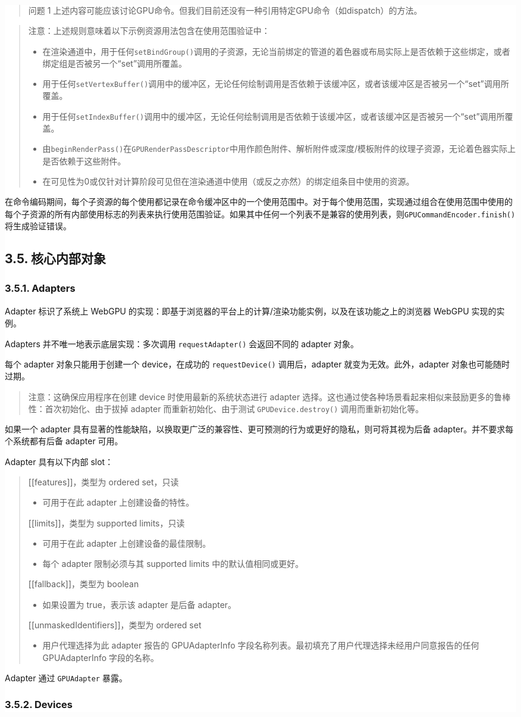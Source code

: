 > 问题 1 上述内容可能应该讨论GPU命令。但我们目前还没有一种引用特定GPU命令（如dispatch）的方法。

> 注意：上述规则意味着以下示例资源用法包含在使用范围验证中：
>
> *   在渲染通道中，用于任何`setBindGroup()`调用的子资源，无论当前绑定的管道的着色器或布局实际上是否依赖于这些绑定，或者绑定组是否被另一个“set”调用所覆盖。
>
> *   用于任何`setVertexBuffer()`调用中的缓冲区，无论任何绘制调用是否依赖于该缓冲区，或者该缓冲区是否被另一个“set”调用所覆盖。
>
> *   用于任何`setIndexBuffer()`调用中的缓冲区，无论任何绘制调用是否依赖于该缓冲区，或者该缓冲区是否被另一个“set”调用所覆盖。
>
> *   由`beginRenderPass()`在`GPURenderPassDescriptor`中用作颜色附件、解析附件或深度/模板附件的纹理子资源，无论着色器实际上是否依赖于这些附件。
>
> *   在可见性为0或仅针对计算阶段可见但在渲染通道中使用（或反之亦然）的绑定组条目中使用的资源。

在命令编码期间，每个子资源的每个使用都记录在命令缓冲区中的一个使用范围中。对于每个使用范围，实现通过组合在使用范围中使用的每个子资源的所有内部使用标志的列表来执行使用范围验证。如果其中任何一个列表不是兼容的使用列表，则`GPUCommandEncoder.finish()`将生成验证错误。

## 3.5. 核心内部对象

### 3.5.1. Adapters

Adapter 标识了系统上 WebGPU 的实现：即基于浏览器的平台上的计算/渲染功能实例，以及在该功能之上的浏览器 WebGPU 实现的实例。

Adapters 并不唯一地表示底层实现：多次调用 `requestAdapter()` 会返回不同的 adapter 对象。

每个 adapter 对象只能用于创建一个 device，在成功的 `requestDevice()` 调用后，adapter 就变为无效。此外，adapter 对象也可能随时过期。

> 注意：这确保应用程序在创建 device 时使用最新的系统状态进行 adapter 选择。这也通过使各种场景看起来相似来鼓励更多的鲁棒性：首次初始化、由于拔掉 adapter 而重新初始化、由于测试 `GPUDevice.destroy()` 调用而重新初始化等。

如果一个 adapter 具有显著的性能缺陷，以换取更广泛的兼容性、更可预测的行为或更好的隐私，则可将其视为后备 adapter。并不要求每个系统都有后备 adapter 可用。

Adapter 具有以下内部 slot：

> \[\[features]]，类型为 ordered set<GPUFeatureName>，只读
>
> *   可用于在此 adapter 上创建设备的特性。
>
> \[\[limits]]，类型为 supported limits，只读
>
> *   可用于在此 adapter 上创建设备的最佳限制。
>
> *   每个 adapter 限制必须与其 supported limits 中的默认值相同或更好。
>
> \[\[fallback]]，类型为 boolean
>
> *   如果设置为 true，表示该 adapter 是后备 adapter。
>
> \[\[unmaskedIdentifiers]]，类型为 ordered set<DOMString>
>
> *   用户代理选择为此 adapter 报告的 GPUAdapterInfo 字段名称列表。最初填充了用户代理选择未经用户同意报告的任何 GPUAdapterInfo 字段的名称。

Adapter 通过 `GPUAdapter` 暴露。

### 3.5.2. Devices

